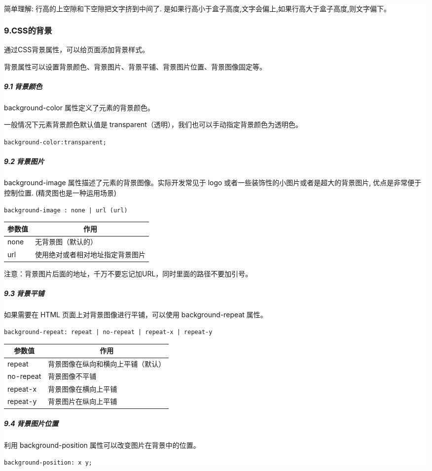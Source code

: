 简单理解: 行高的上空隙和下空隙把文字挤到中间了. 是如果行高小于盒子高度,文字会偏上,如果行高大于盒子高度,则文字偏下。

### 9.CSS的背景

通过CSS背景属性，可以给页面添加背景样式。

背景属性可以设置背景颜色、背景图片、背景平铺、背景图片位置、背景图像固定等。

##### 9.1 背景颜色

background-color 属性定义了元素的背景颜色。

一般情况下元素背景颜色默认值是 transparent（透明），我们也可以手动指定背景颜色为透明色。

```html
background-color:transparent;
```

##### 9.2 背景图片

background-image 属性描述了元素的背景图像。实际开发常见于 logo 或者一些装饰性的小图片或者是超大的背景图片, 优点是非常便于控制位置. (精灵图也是一种运用场景)

```html
background-image : none | url (url)
```

| 参数值 | 作用                             |
| ------ | -------------------------------- |
| none   | 无背景图（默认的）               |
| url    | 使用绝对或者相对地址指定背景图片 |

注意：背景图片后面的地址，千万不要忘记加URL，同时里面的路径不要加引号。

##### 9.3 背景平铺

如果需要在 HTML 页面上对背景图像进行平铺，可以使用 background-repeat 属性。

```html
background-repeat: repeat | no-repeat | repeat-x | repeat-y
```

| 参数值    | 作用                               |
| --------- | ---------------------------------- |
| repeat    | 背景图像在纵向和横向上平铺（默认） |
| no-repeat | 背景图像不平铺                     |
| repeat-x  | 背景图像在横向上平铺               |
| repeat-y  | 背景图片在纵向上平铺               |

##### 9.4 背景图片位置

利用 background-position 属性可以改变图片在背景中的位置。

```html
background-position: x y;
```
